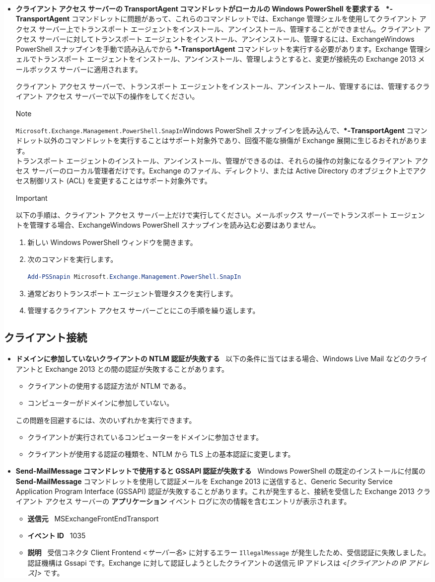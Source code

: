   - **クライアント アクセス サーバーの TransportAgent コマンドレットがローカルの Windows PowerShell を要求する**   **\*-TransportAgent** コマンドレットに問題があって、これらのコマンドレットでは、Exchange 管理シェルを使用してクライアント アクセス サーバー上でトランスポート エージェントをインストール、アンインストール、管理することができません。クライアント アクセス サーバーに対してトランスポート エージェントをインストール、アンインストール、管理するには、ExchangeWindows PowerShell スナップインを手動で読み込んでから **\*-TransportAgent** コマンドレットを実行する必要があります。Exchange 管理シェルでトランスポート エージェントをインストール、アンインストール、管理しようとすると、変更が接続先の Exchange 2013 メールボックス サーバーに適用されます。
    
    クライアント アクセス サーバーで、トランスポート エージェントをインストール、アンインストール、管理するには、管理するクライアント アクセス サーバーで以下の操作をしてください。
    

    > [!NOTE]
    > <CODE>Microsoft.Exchange.Management.PowerShell.SnapIn</CODE>Windows PowerShell スナップインを読み込んで、<STRONG>*-TransportAgent</STRONG> コマンドレット以外のコマンドレットを実行することはサポート対象外であり、回復不能な損傷が Exchange 展開に生じるおそれがあります。<BR>トランスポート エージェントのインストール、アンインストール、管理ができるのは、それらの操作の対象になるクライアント アクセス サーバーのローカル管理者だけです。Exchange のファイル、ディレクトリ、または Active Directory のオブジェクト上でアクセス制御リスト (ACL) を変更することはサポート対象外です。

    

    > [!IMPORTANT]
    > 以下の手順は、クライアント アクセス サーバー上だけで実行してください。メールボックス サーバーでトランスポート エージェントを管理する場合、ExchangeWindows PowerShell スナップインを読み込む必要はありません。

    
    1.  新しい Windows PowerShell ウィンドウを開きます。
    
    2.  次のコマンドを実行します。
        
        ```powershell
        Add-PSSnapin Microsoft.Exchange.Management.PowerShell.SnapIn
        ```
    
    3.  通常どおりトランスポート エージェント管理タスクを実行します。
    
    4.  管理するクライアント アクセス サーバーごとにこの手順を繰り返します。

## クライアント接続

  - **ドメインに参加していないクライアントの NTLM 認証が失敗する**   以下の条件に当てはまる場合、Windows Live Mail などのクライアントと Exchange 2013 との間の認証が失敗することがあります。
    
      - クライアントの使用する認証方法が NTLM である。
    
      - コンピューターがドメインに参加していない。
    
    この問題を回避するには、次のいずれかを実行できます。
    
      - クライアントが実行されているコンピューターをドメインに参加させます。
    
      - クライアントが使用する認証の種類を、NTLM から TLS 上の基本認証に変更します。

  - **Send-MailMessage コマンドレットで使用すると GSSAPI 認証が失敗する**   Windows PowerShell の既定のインストールに付属の **Send-MailMessage** コマンドレットを使用して認証メールを Exchange 2013 に送信すると、Generic Security Service Application Program Interface (GSSAPI) 認証が失敗することがあります。これが発生すると、接続を受信した Exchange 2013 クライアント アクセス サーバーの **アプリケーション** イベント ログに次の情報を含むエントリが表示されます。
    
      - **送信元**   MSExchangeFrontEndTransport
    
      - **イベント ID**   1035
    
      - **説明**   受信コネクタ Client Frontend \<*サーバー名*\> に対するエラー `IllegalMessage` が発生したため、受信認証に失敗しました。認証機構は Gssapi です。Exchange に対して認証しようとしたクライアントの送信元 IP アドレスは \<*\[クライアントの IP アドレス\]*\> です。
    